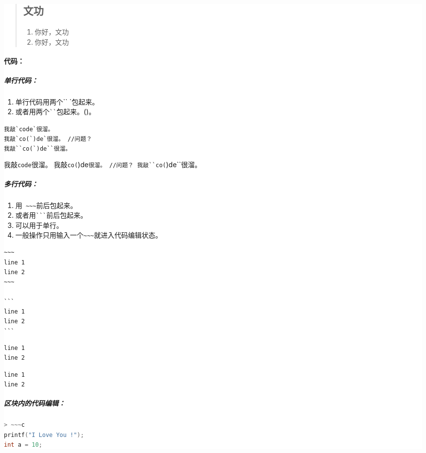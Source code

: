 

> ## **文功**
> 1. 你好，文功
> 2. 你好，文功



#### 代码：

##### 单行代码：

1. 单行代码用两个`` `包起来。
2. 或者用两个` `` `包起来。()。

```
我敲`code`很溜。
我敲`co(`)de`很溜。 //问题？
我敲``co(`)de``很溜。
```

我敲`code`很溜。
我敲`co(`)de`很溜。 //问题？
我敲``co(`)de``很溜。



##### 多行代码：

1. 用` ~~~`前后包起来。
2. 或者用` ``` `前后包起来。
3. 可以用于单行。
4. 一般操作只用输入一个`~~~`就进入代码编辑状态。

```
~~~
line 1
line 2
​~~~

​```
line 1 
line 2 
​```
```

~~~
line 1
line 2
~~~

```
line 1 
line 2 
```



##### 区块内的代码编辑：

~~~c
> ~~~c 
printf("I Love You !");
int a = 10;
~~~
